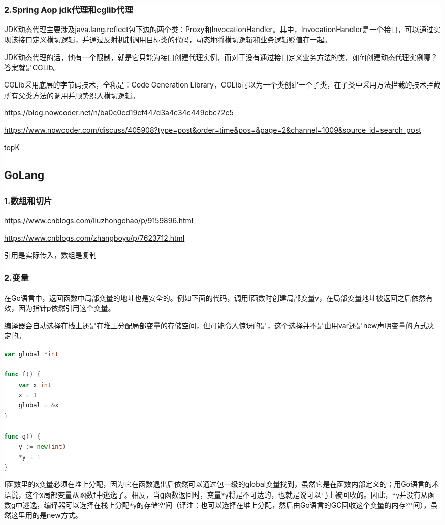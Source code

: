 

### 2.Spring Aop jdk代理和cglib代理

JDK动态代理主要涉及java.lang.reflect包下边的两个类：Proxy和InvocationHandler。其中，InvocationHandler是一个接口，可以通过实现该接口定义横切逻辑，并通过反射机制调用目标类的代码，动态地将横切逻辑和业务逻辑贬值在一起。

JDK动态代理的话，他有一个限制，就是它只能为接口创建代理实例，而对于没有通过接口定义业务方法的类，如何创建动态代理实例哪？答案就是CGLib。

CGLib采用底层的字节码技术，全称是：Code Generation Library，CGLib可以为一个类创建一个子类，在子类中采用方法拦截的技术拦截所有父类方法的调用并顺势织入横切逻辑。



https://blog.nowcoder.net/n/ba0c0cd19cf447d3a4c34c449cbc72c5

https://www.nowcoder.com/discuss/405908?type=post&order=time&pos=&page=2&channel=1009&source_id=search_post

[topK](https://blog.csdn.net/v_july_v/article/details/7382693)



## GoLang

### 1.数组和切片

https://www.cnblogs.com/liuzhongchao/p/9159896.html

https://www.cnblogs.com/zhangboyu/p/7623712.html

引用是实际传入，数组是复制



### 2.变量

在Go语言中，返回函数中局部变量的地址也是安全的。例如下面的代码，调用f函数时创建局部变量v，在局部变量地址被返回之后依然有效，因为指针p依然引用这个变量。

编译器会自动选择在栈上还是在堆上分配局部变量的存储空间，但可能令人惊讶的是，这个选择并不是由用var还是new声明变量的方式决定的。

```Go
var global *int

func f() {
    var x int
    x = 1
    global = &x
}

func g() {
    y := new(int)
    *y = 1
}
```

f函数里的x变量必须在堆上分配，因为它在函数退出后依然可以通过包一级的global变量找到，虽然它是在函数内部定义的；用Go语言的术语说，这个x局部变量从函数f中逃逸了。相反，当g函数返回时，变量`*y`将是不可达的，也就是说可以马上被回收的。因此，`*y`并没有从函数g中逃逸，编译器可以选择在栈上分配`*y`的存储空间（译注：也可以选择在堆上分配，然后由Go语言的GC回收这个变量的内存空间），虽然这里用的是new方式。
